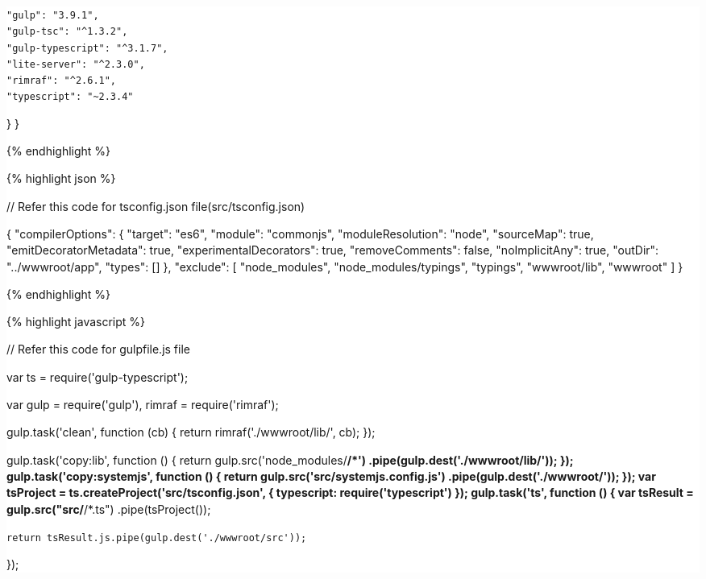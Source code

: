     "gulp": "3.9.1",
    "gulp-tsc": "^1.3.2",
    "gulp-typescript": "^3.1.7",
    "lite-server": "^2.3.0",
    "rimraf": "^2.6.1",
    "typescript": "~2.3.4"
  }
}

{% endhighlight %}

{% highlight json %}

// Refer this code for tsconfig.json file(src/tsconfig.json)

{
  "compilerOptions": {
    "target": "es6",
    "module": "commonjs",
    "moduleResolution": "node",
    "sourceMap": true,
    "emitDecoratorMetadata": true,
    "experimentalDecorators": true,
    "removeComments": false,
    "noImplicitAny": true,
    "outDir": "../wwwroot/app",
    "types": []
  },
  "exclude": [
    "node_modules",
    "node_modules/typings",
    "typings",
    "wwwroot/lib",
    "wwwroot"
  ]
}

{% endhighlight %}

{% highlight javascript %}

// Refer this code for gulpfile.js file

var ts = require('gulp-typescript');

var gulp = require('gulp'),
 rimraf = require('rimraf');

gulp.task('clean', function (cb) {
    return rimraf('./wwwroot/lib/', cb);
});

gulp.task('copy:lib', function () {
    return gulp.src('node_modules/**/*')
        .pipe(gulp.dest('./wwwroot/lib/'));
});
gulp.task('copy:systemjs', function () {
    return gulp.src('src/systemjs.config.js')
        .pipe(gulp.dest('./wwwroot/'));
});
var tsProject = ts.createProject('src/tsconfig.json', {
    typescript: require('typescript')
});
gulp.task('ts', function () {
    var tsResult = gulp.src("src/**/*.ts")
        .pipe(tsProject());

    return tsResult.js.pipe(gulp.dest('./wwwroot/src'));
});